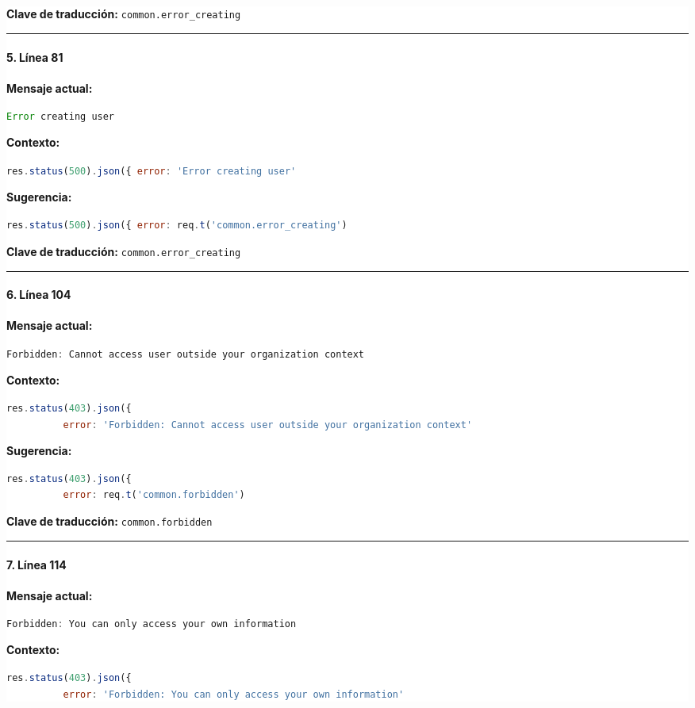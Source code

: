 **Clave de traducción:** `common.error_creating`

---

#### 5. Línea 81

**Mensaje actual:**
```javascript
Error creating user
```

**Contexto:**
```javascript
res.status(500).json({ error: 'Error creating user'
```

**Sugerencia:**
```javascript
res.status(500).json({ error: req.t('common.error_creating')
```

**Clave de traducción:** `common.error_creating`

---

#### 6. Línea 104

**Mensaje actual:**
```javascript
Forbidden: Cannot access user outside your organization context
```

**Contexto:**
```javascript
res.status(403).json({ 
          error: 'Forbidden: Cannot access user outside your organization context'
```

**Sugerencia:**
```javascript
res.status(403).json({ 
          error: req.t('common.forbidden')
```

**Clave de traducción:** `common.forbidden`

---

#### 7. Línea 114

**Mensaje actual:**
```javascript
Forbidden: You can only access your own information
```

**Contexto:**
```javascript
res.status(403).json({ 
          error: 'Forbidden: You can only access your own information'
```
